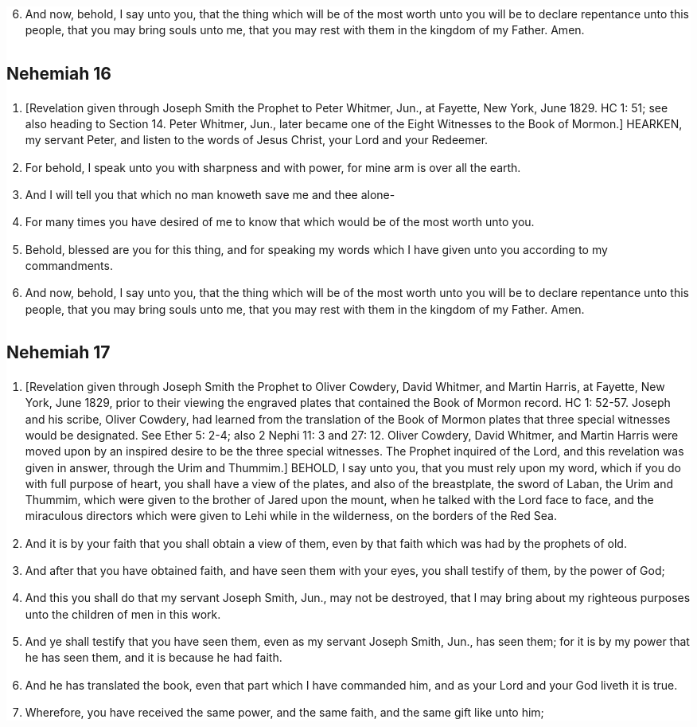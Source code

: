 6. And now, behold, I say unto you, that the thing which will be of the most worth unto you will be to declare repentance unto this people, that you may bring souls unto me, that you may rest with them in the kingdom of my Father. Amen.

## Nehemiah 16

1. [Revelation given through Joseph Smith the Prophet to Peter Whitmer, Jun., at Fayette, New York, June 1829. HC 1: 51; see also heading to Section 14. Peter Whitmer, Jun., later became one of the Eight Witnesses to the Book of Mormon.] HEARKEN, my servant Peter, and listen to the words of Jesus Christ, your Lord and your Redeemer.

2. For behold, I speak unto you with sharpness and with power, for mine arm is over all the earth.

3. And I will tell you that which no man knoweth save me and thee alone-

4. For many times you have desired of me to know that which would be of the most worth unto you.

5. Behold, blessed are you for this thing, and for speaking my words which I have given unto you according to my commandments.

6. And now, behold, I say unto you, that the thing which will be of the most worth unto you will be to declare repentance unto this people, that you may bring souls unto me, that you may rest with them in the kingdom of my Father. Amen.

## Nehemiah 17

1. [Revelation given through Joseph Smith the Prophet to Oliver Cowdery, David Whitmer, and Martin Harris, at Fayette, New York, June 1829, prior to their viewing the engraved plates that contained the Book of Mormon record. HC 1: 52-57. Joseph and his scribe, Oliver Cowdery, had learned from the translation of the Book of Mormon plates that three special witnesses would be designated. See Ether 5: 2-4; also 2 Nephi 11: 3 and 27: 12. Oliver Cowdery, David Whitmer, and Martin Harris were moved upon by an inspired desire to be the three special witnesses. The Prophet inquired of the Lord, and this revelation was given in answer, through the Urim and Thummim.] BEHOLD, I say unto you, that you must rely upon my word, which if you do with full purpose of heart, you shall have a view of the plates, and also of the breastplate, the sword of Laban, the Urim and Thummim, which were given to the brother of Jared upon the mount, when he talked with the Lord face to face, and the miraculous directors which were given to Lehi while in the wilderness, on the borders of the Red Sea.

2. And it is by your faith that you shall obtain a view of them, even by that faith which was had by the prophets of old.

3. And after that you have obtained faith, and have seen them with your eyes, you shall testify of them, by the power of God;

4. And this you shall do that my servant Joseph Smith, Jun., may not be destroyed, that I may bring about my righteous purposes unto the children of men in this work.

5. And ye shall testify that you have seen them, even as my servant Joseph Smith, Jun., has seen them; for it is by my power that he has seen them, and it is because he had faith.

6. And he has translated the book, even that part which I have commanded him, and as your Lord and your God liveth it is true.

7. Wherefore, you have received the same power, and the same faith, and the same gift like unto him;
